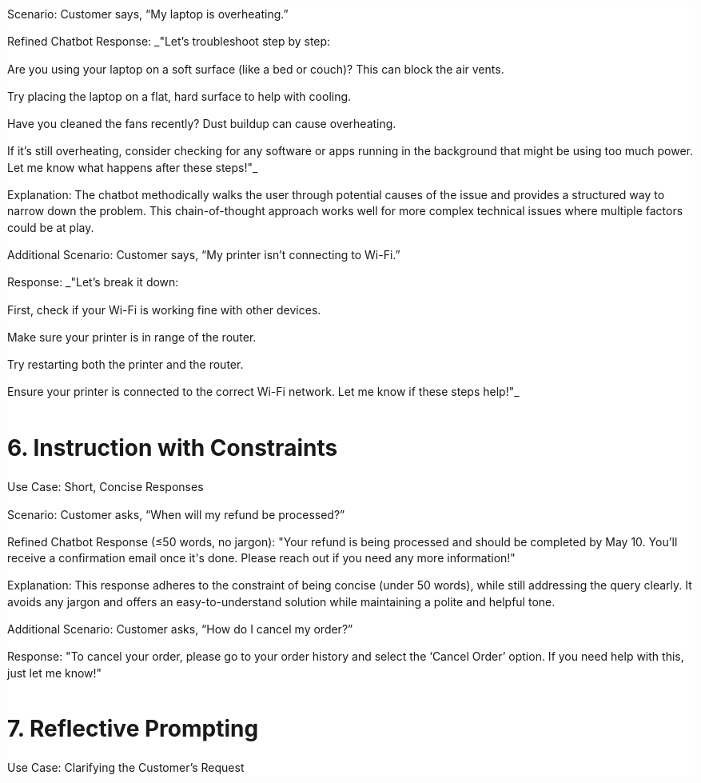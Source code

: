 Scenario: Customer says, “My laptop is overheating.”

Refined Chatbot Response:
_"Let’s troubleshoot step by step:

Are you using your laptop on a soft surface (like a bed or couch)? This can block the air vents.

Try placing the laptop on a flat, hard surface to help with cooling.

Have you cleaned the fans recently? Dust buildup can cause overheating.

If it’s still overheating, consider checking for any software or apps running in the background that might be using too much power.
Let me know what happens after these steps!"_

Explanation:
The chatbot methodically walks the user through potential causes of the issue and provides a structured way to narrow down the problem. This chain-of-thought approach works well for more complex technical issues where multiple factors could be at play.

Additional Scenario:
Customer says, “My printer isn’t connecting to Wi-Fi.”

Response:
_"Let’s break it down:

First, check if your Wi-Fi is working fine with other devices.

Make sure your printer is in range of the router.

Try restarting both the printer and the router.

Ensure your printer is connected to the correct Wi-Fi network.
Let me know if these steps help!"_

# 6. Instruction with Constraints
Use Case: Short, Concise Responses

Scenario: Customer asks, “When will my refund be processed?”

Refined Chatbot Response (≤50 words, no jargon):
"Your refund is being processed and should be completed by May 10. You’ll receive a confirmation email once it's done. Please reach out if you need any more information!"

Explanation:
This response adheres to the constraint of being concise (under 50 words), while still addressing the query clearly. It avoids any jargon and offers an easy-to-understand solution while maintaining a polite and helpful tone.

Additional Scenario:
Customer asks, “How do I cancel my order?”

Response:
"To cancel your order, please go to your order history and select the ‘Cancel Order’ option. If you need help with this, just let me know!"

# 7. Reflective Prompting
Use Case: Clarifying the Customer’s Request
